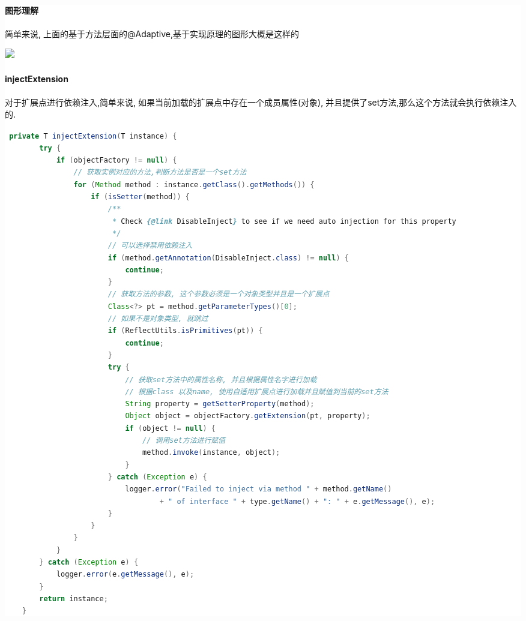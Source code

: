 ####  图形理解

简单来说, 上面的基于方法层面的@Adaptive,基于实现原理的图形大概是这样的

![](http://files.luyanan.com//img/20191125120700.png)

####   injectExtension 

对于扩展点进行依赖注入,简单来说, 如果当前加载的扩展点中存在一个成员属性(对象), 并且提供了set方法,那么这个方法就会执行依赖注入的. 

```java
 private T injectExtension(T instance) {
        try {
            if (objectFactory != null) {
                // 获取实例对应的方法,判断方法是否是一个set方法
                for (Method method : instance.getClass().getMethods()) {
                    if (isSetter(method)) {
                        /**
                         * Check {@link DisableInject} to see if we need auto injection for this property
                         */
                        // 可以选择禁用依赖注入
                        if (method.getAnnotation(DisableInject.class) != null) {
                            continue;
                        }
                        // 获取方法的参数, 这个参数必须是一个对象类型并且是一个扩展点
                        Class<?> pt = method.getParameterTypes()[0];
                        // 如果不是对象类型, 就跳过
                        if (ReflectUtils.isPrimitives(pt)) {
                            continue;
                        }
                        try {
                            // 获取set方法中的属性名称, 并且根据属性名字进行加载
                            // 根据class 以及name, 使用自适用扩展点进行加载并且赋值到当前的set方法
                            String property = getSetterProperty(method);
                            Object object = objectFactory.getExtension(pt, property);
                            if (object != null) {
                                // 调用set方法进行赋值
                                method.invoke(instance, object);
                            }
                        } catch (Exception e) {
                            logger.error("Failed to inject via method " + method.getName()
                                    + " of interface " + type.getName() + ": " + e.getMessage(), e);
                        }
                    }
                }
            }
        } catch (Exception e) {
            logger.error(e.getMessage(), e);
        }
        return instance;
    }
```
